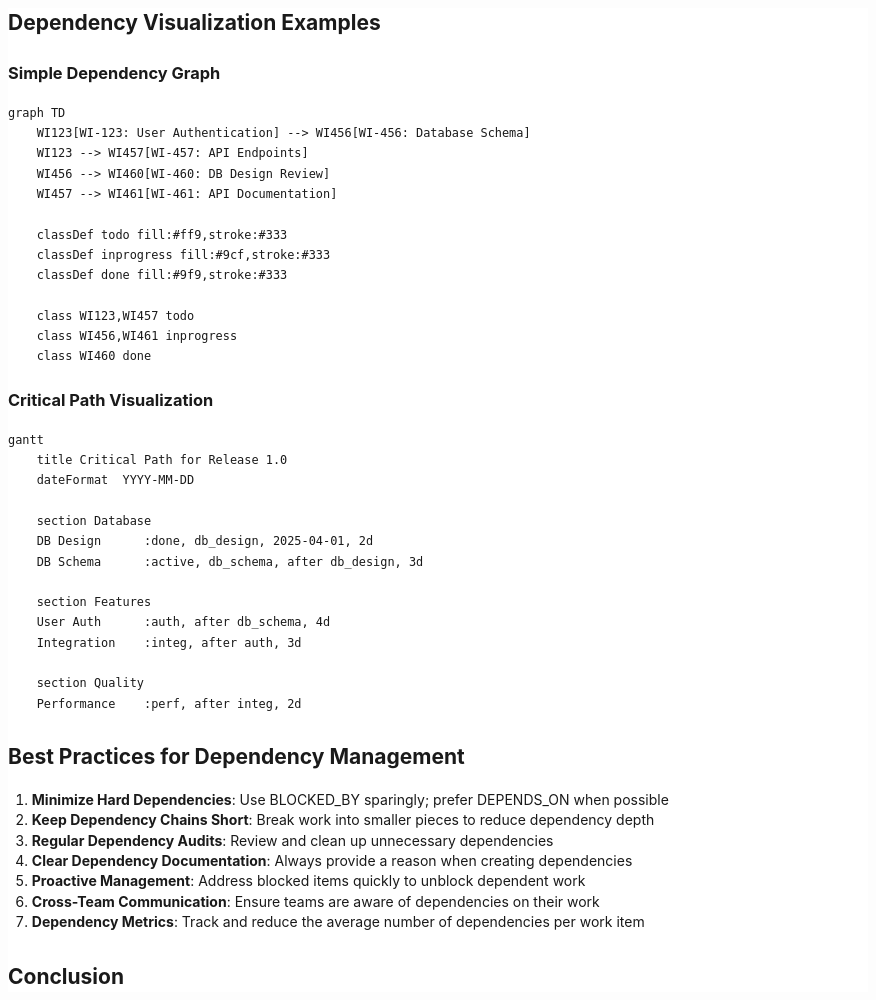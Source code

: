 ## Dependency Visualization Examples

### Simple Dependency Graph

```mermaid
graph TD
    WI123[WI-123: User Authentication] --> WI456[WI-456: Database Schema]
    WI123 --> WI457[WI-457: API Endpoints]
    WI456 --> WI460[WI-460: DB Design Review]
    WI457 --> WI461[WI-461: API Documentation]
    
    classDef todo fill:#ff9,stroke:#333
    classDef inprogress fill:#9cf,stroke:#333
    classDef done fill:#9f9,stroke:#333
    
    class WI123,WI457 todo
    class WI456,WI461 inprogress
    class WI460 done
```

### Critical Path Visualization

```mermaid
gantt
    title Critical Path for Release 1.0
    dateFormat  YYYY-MM-DD
    
    section Database
    DB Design      :done, db_design, 2025-04-01, 2d
    DB Schema      :active, db_schema, after db_design, 3d
    
    section Features
    User Auth      :auth, after db_schema, 4d
    Integration    :integ, after auth, 3d
    
    section Quality
    Performance    :perf, after integ, 2d
```

## Best Practices for Dependency Management

1. **Minimize Hard Dependencies**: Use BLOCKED_BY sparingly; prefer DEPENDS_ON when possible
2. **Keep Dependency Chains Short**: Break work into smaller pieces to reduce dependency depth
3. **Regular Dependency Audits**: Review and clean up unnecessary dependencies
4. **Clear Dependency Documentation**: Always provide a reason when creating dependencies
5. **Proactive Management**: Address blocked items quickly to unblock dependent work
6. **Cross-Team Communication**: Ensure teams are aware of dependencies on their work
7. **Dependency Metrics**: Track and reduce the average number of dependencies per work item

## Conclusion
